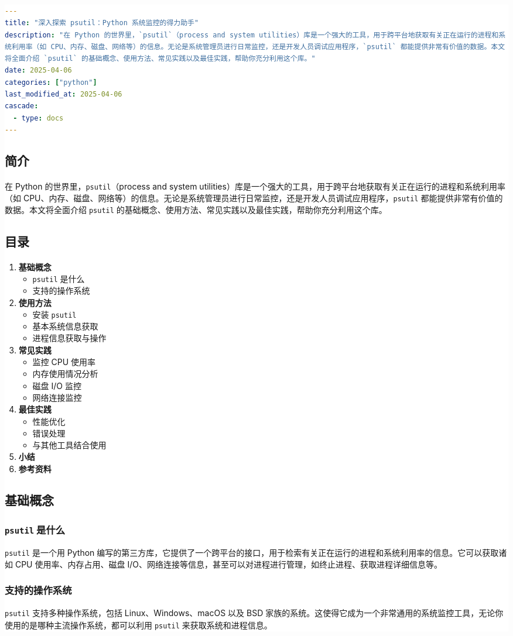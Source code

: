 ```yaml
---
title: "深入探索 psutil：Python 系统监控的得力助手"
description: "在 Python 的世界里，`psutil`（process and system utilities）库是一个强大的工具，用于跨平台地获取有关正在运行的进程和系统利用率（如 CPU、内存、磁盘、网络等）的信息。无论是系统管理员进行日常监控，还是开发人员调试应用程序，`psutil` 都能提供非常有价值的数据。本文将全面介绍 `psutil` 的基础概念、使用方法、常见实践以及最佳实践，帮助你充分利用这个库。"
date: 2025-04-06
categories: ["python"]
last_modified_at: 2025-04-06
cascade:
  - type: docs
---
```



## 简介
在 Python 的世界里，`psutil`（process and system utilities）库是一个强大的工具，用于跨平台地获取有关正在运行的进程和系统利用率（如 CPU、内存、磁盘、网络等）的信息。无论是系统管理员进行日常监控，还是开发人员调试应用程序，`psutil` 都能提供非常有价值的数据。本文将全面介绍 `psutil` 的基础概念、使用方法、常见实践以及最佳实践，帮助你充分利用这个库。


## 目录
1. **基础概念**
    - `psutil` 是什么
    - 支持的操作系统
2. **使用方法**
    - 安装 `psutil`
    - 基本系统信息获取
    - 进程信息获取与操作
3. **常见实践**
    - 监控 CPU 使用率
    - 内存使用情况分析
    - 磁盘 I/O 监控
    - 网络连接监控
4. **最佳实践**
    - 性能优化
    - 错误处理
    - 与其他工具结合使用
5. **小结**
6. **参考资料**

## 基础概念
### `psutil` 是什么
`psutil` 是一个用 Python 编写的第三方库，它提供了一个跨平台的接口，用于检索有关正在运行的进程和系统利用率的信息。它可以获取诸如 CPU 使用率、内存占用、磁盘 I/O、网络连接等信息，甚至可以对进程进行管理，如终止进程、获取进程详细信息等。

### 支持的操作系统
`psutil` 支持多种操作系统，包括 Linux、Windows、macOS 以及 BSD 家族的系统。这使得它成为一个非常通用的系统监控工具，无论你使用的是哪种主流操作系统，都可以利用 `psutil` 来获取系统和进程信息。
